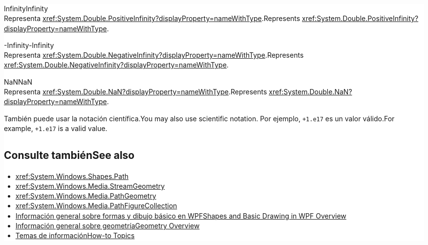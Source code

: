  <span data-ttu-id="a8c7d-288">Infinity</span><span class="sxs-lookup"><span data-stu-id="a8c7d-288">Infinity</span></span>  
 <span data-ttu-id="a8c7d-289">Representa <xref:System.Double.PositiveInfinity?displayProperty=nameWithType>.</span><span class="sxs-lookup"><span data-stu-id="a8c7d-289">Represents <xref:System.Double.PositiveInfinity?displayProperty=nameWithType>.</span></span>  
  
 <span data-ttu-id="a8c7d-290">-Infinity</span><span class="sxs-lookup"><span data-stu-id="a8c7d-290">-Infinity</span></span>  
 <span data-ttu-id="a8c7d-291">Representa <xref:System.Double.NegativeInfinity?displayProperty=nameWithType>.</span><span class="sxs-lookup"><span data-stu-id="a8c7d-291">Represents <xref:System.Double.NegativeInfinity?displayProperty=nameWithType>.</span></span>  
  
 <span data-ttu-id="a8c7d-292">NaN</span><span class="sxs-lookup"><span data-stu-id="a8c7d-292">NaN</span></span>  
 <span data-ttu-id="a8c7d-293">Representa <xref:System.Double.NaN?displayProperty=nameWithType>.</span><span class="sxs-lookup"><span data-stu-id="a8c7d-293">Represents <xref:System.Double.NaN?displayProperty=nameWithType>.</span></span>  
  
 <span data-ttu-id="a8c7d-294">También puede usar la notación científica.</span><span class="sxs-lookup"><span data-stu-id="a8c7d-294">You may also use scientific notation.</span></span> <span data-ttu-id="a8c7d-295">Por ejemplo, `+1.e17` es un valor válido.</span><span class="sxs-lookup"><span data-stu-id="a8c7d-295">For example, `+1.e17` is a valid value.</span></span>  
  
## <a name="see-also"></a><span data-ttu-id="a8c7d-296">Consulte también</span><span class="sxs-lookup"><span data-stu-id="a8c7d-296">See also</span></span>

- <xref:System.Windows.Shapes.Path>
- <xref:System.Windows.Media.StreamGeometry>
- <xref:System.Windows.Media.PathGeometry>
- <xref:System.Windows.Media.PathFigureCollection>
- [<span data-ttu-id="a8c7d-297">Información general sobre formas y dibujo básico en WPF</span><span class="sxs-lookup"><span data-stu-id="a8c7d-297">Shapes and Basic Drawing in WPF Overview</span></span>](shapes-and-basic-drawing-in-wpf-overview.md)
- [<span data-ttu-id="a8c7d-298">Información general sobre geometría</span><span class="sxs-lookup"><span data-stu-id="a8c7d-298">Geometry Overview</span></span>](geometry-overview.md)
- [<span data-ttu-id="a8c7d-299">Temas de información</span><span class="sxs-lookup"><span data-stu-id="a8c7d-299">How-to Topics</span></span>](geometries-how-to-topics.md)
